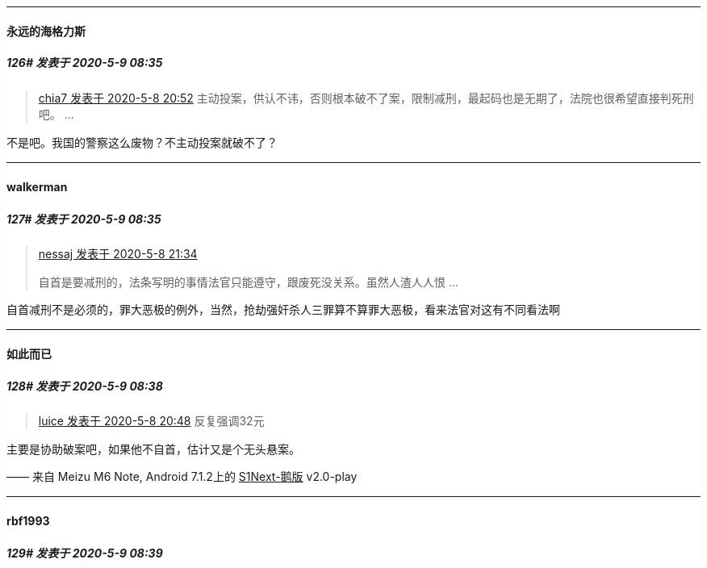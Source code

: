 


-----

####  永远的海格力斯  
##### 126#       发表于 2020-5-9 08:35



<blockquote><a href="httphttps://bbs.saraba1st.com/2b/forum.php?mod=redirect&amp;goto=findpost&amp;pid=47348928&amp;ptid=1933522" target="_blank">chia7 发表于 2020-5-8 20:52</a>
主动投案，供认不讳，否则根本破不了案，限制减刑，最起码也是无期了，法院也很希望直接判死刑吧。 ...</blockquote>
不是吧。我国的警察这么废物？不主动投案就破不了？







-----

####  walkerman  
##### 127#       发表于 2020-5-9 08:35



<blockquote><a href="httphttps://bbs.saraba1st.com/2b/forum.php?mod=redirect&amp;goto=findpost&amp;pid=47349393&amp;ptid=1933522" target="_blank">nessaj 发表于 2020-5-8 21:34</a>

自首是要减刑的，法条写明的事情法官只能遵守，跟废死没关系。虽然人渣人人恨 ...</blockquote>
自首减刑不是必须的，罪大恶极的例外，当然，抢劫强奸杀人三罪算不算罪大恶极，看来法官对这有不同看法啊







-----

####  如此而已  
##### 128#       发表于 2020-5-9 08:38



<blockquote><a href="httphttps://bbs.saraba1st.com/2b/forum.php?mod=redirect&amp;goto=findpost&amp;pid=47348876&amp;ptid=1933522" target="_blank">luice 发表于 2020-5-8 20:48</a>
反复强调32元</blockquote>
主要是协助破案吧，如果他不自首，估计又是个无头悬案。

—— 来自 Meizu M6 Note, Android 7.1.2上的 [S1Next-鹅版](https://github.com/ykrank/S1-Next/releases) v2.0-play







-----

####  rbf1993  
##### 129#       发表于 2020-5-9 08:39
